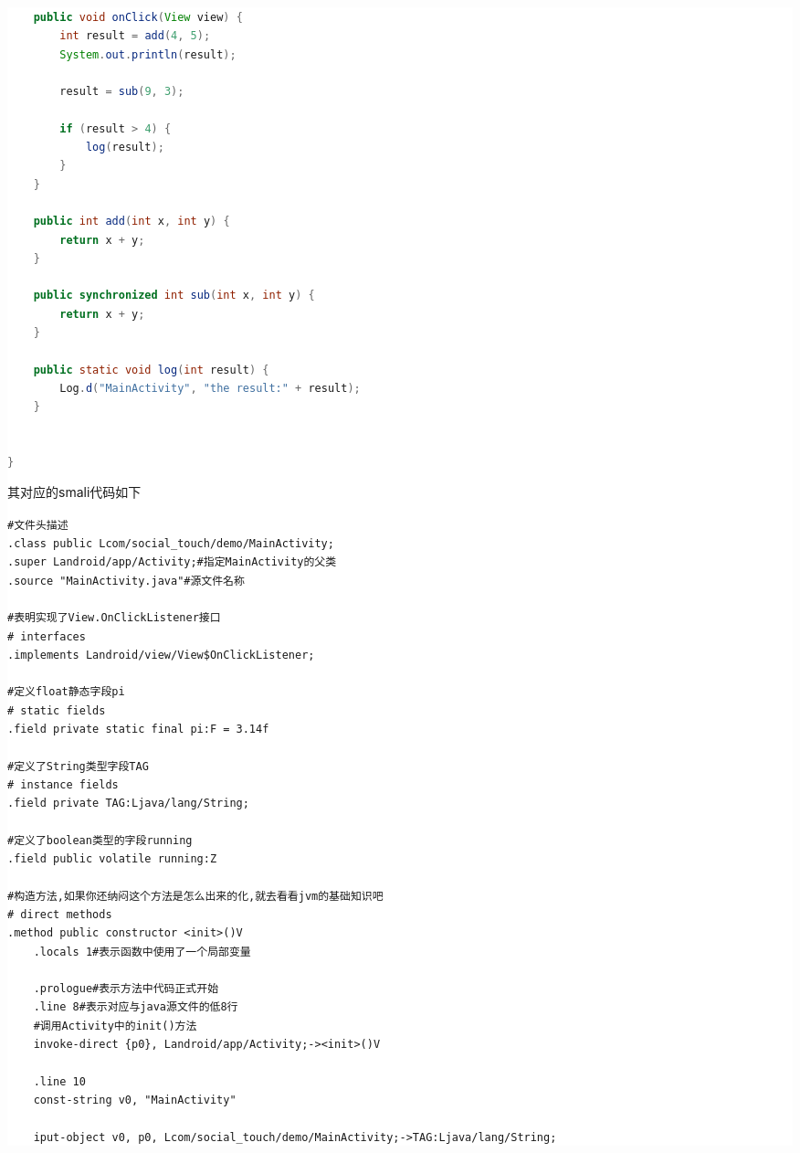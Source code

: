 ```java
    public void onClick(View view) {
        int result = add(4, 5);
        System.out.println(result);

        result = sub(9, 3);

        if (result > 4) {
            log(result);
        }
    }

    public int add(int x, int y) {
        return x + y;
    }

    public synchronized int sub(int x, int y) {
        return x + y;
    }

    public static void log(int result) {
        Log.d("MainActivity", "the result:" + result);
    }


}
```

其对应的smali代码如下

```smali
#文件头描述
.class public Lcom/social_touch/demo/MainActivity;
.super Landroid/app/Activity;#指定MainActivity的父类
.source "MainActivity.java"#源文件名称

#表明实现了View.OnClickListener接口
# interfaces
.implements Landroid/view/View$OnClickListener;

#定义float静态字段pi
# static fields
.field private static final pi:F = 3.14f

#定义了String类型字段TAG
# instance fields
.field private TAG:Ljava/lang/String;

#定义了boolean类型的字段running
.field public volatile running:Z

#构造方法,如果你还纳闷这个方法是怎么出来的化,就去看看jvm的基础知识吧
# direct methods
.method public constructor <init>()V
    .locals 1#表示函数中使用了一个局部变量

    .prologue#表示方法中代码正式开始
    .line 8#表示对应与java源文件的低8行
    #调用Activity中的init()方法
    invoke-direct {p0}, Landroid/app/Activity;-><init>()V

    .line 10
    const-string v0, "MainActivity"

    iput-object v0, p0, Lcom/social_touch/demo/MainActivity;->TAG:Ljava/lang/String;
```